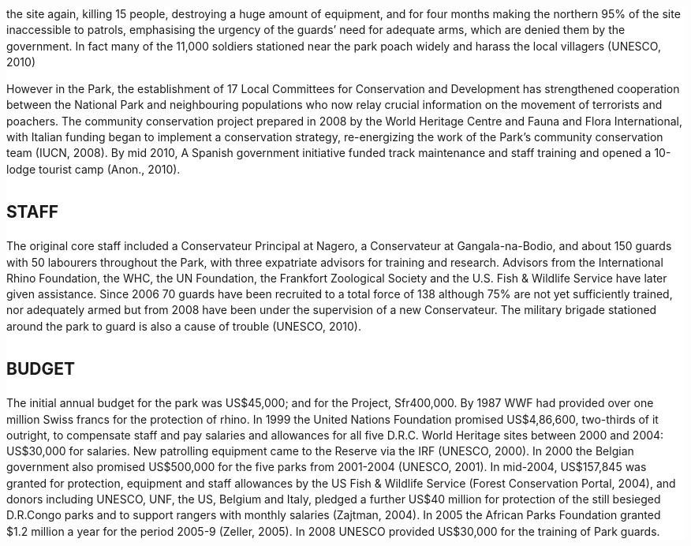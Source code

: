 the site again, killing 15 people, destroying a huge amount of
equipment, and for four months making the northern 95% of the site
inaccessible to patrols, emphasising the urgency of the guards’ need for
adequate arms, which are denied them by the government. In fact many of
the 11,000 soldiers stationed near the park poach widely and harass the
local villagers (UNESCO, 2010)

However in the Park, the establishment of 17 Local Committees for
Conservation and Development has strengthened cooperation between the
National Park and neighbouring populations who now relay crucial
information on the movement of terrorists and poachers. The community
conservation project prepared in 2008 by the World Heritage Centre and
Fauna and Flora International, with Italian funding began to implement a
conservation strategy, re-energizing the work of the Park’s community
conservation team (IUCN, 2008). By mid 2010, A Spanish government
initiative funded track maintenance and staff training and opened a
10-lodge tourist camp (Anon., 2010).

STAFF 
------

The original core staff included a Conservateur Principal at Nagero, a
Conservateur at Gangala-na-Bodio, and about 150 guards with 50 labourers
throughout the Park, with three expatriate advisors for training and
research. Advisors from the International Rhino Foundation, the WHC, the
UN Foundation, the Frankfort Zoological Society and the U.S. Fish &
Wildlife Service have later given assistance. Since 2006 70 guards have
been recruited to a total force of 138 although 75% are not yet
sufficiently trained, nor adequately armed but from 2008 have been under
the supervision of a new Conservateur. The military brigade stationed
around the park to guard is also a cause of trouble (UNESCO, 2010).

BUDGET
------

The initial annual budget for the park was US\$45,000; and for the
Project, Sfr400,000. By 1987 WWF had provided over one million Swiss
francs for the protection of rhino. In 1999 the United Nations
Foundation promised US\$4,86,600, two-thirds of it outright, to
compensate staff and pay salaries and allowances for all five D.R.C.
World Heritage sites between 2000 and 2004: US\$30,000 for salaries. New
patrolling equipment came to the Reserve via the IRF (UNESCO, 2000). In
2000 the Belgian government also promised US\$500,000 for the five parks
from 2001-2004 (UNESCO, 2001). In mid-2004, US\$157,845 was granted for
protection, equipment and staff allowances by the US Fish & Wildlife
Service (Forest Conservation Portal, 2004), and donors including UNESCO,
UNF, the US, Belgium and Italy, pledged a further US\$40 million for
protection of the still besieged D.R.Congo parks and to support rangers
with monthly salaries (Zajtman, 2004). In 2005 the African Parks
Foundation granted \$1.2 million a year for the period 2005-9 (Zeller,
2005). In 2008 UNESCO provided US\$30,000 for the training of Park
guards.
